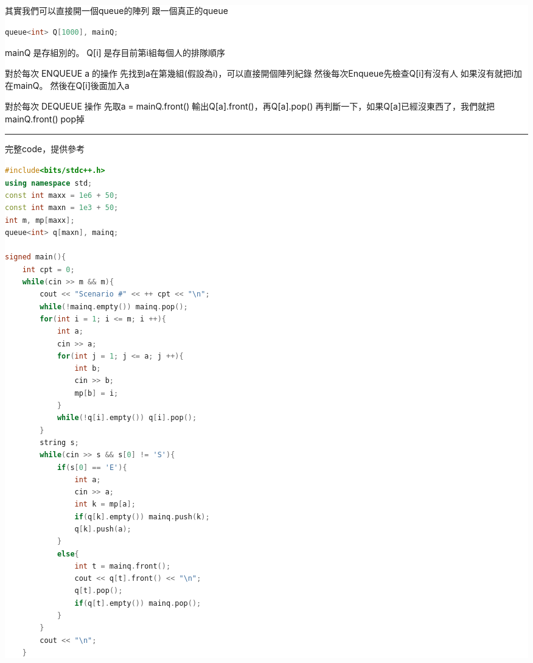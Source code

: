 
其實我們可以直接開一個queue的陣列
跟一個真正的queue
```c++
queue<int> Q[1000], mainQ;
```
mainQ 是存組別的。
Q[i] 是存目前第i組每個人的排隊順序


對於每次 ENQUEUE a 的操作
先找到a在第幾組(假設為i)，可以直接開個陣列紀錄
然後每次Enqueue先檢查Q[i]有沒有人
如果沒有就把i加在mainQ。
然後在Q[i]後面加入a



對於每次 DEQUEUE 操作
先取a = mainQ.front()
輸出Q[a].front()，再Q[a].pop()
再判斷一下，如果Q[a]已經沒東西了，我們就把mainQ.front() pop掉

----

完整code，提供參考

```c++
#include<bits/stdc++.h>
using namespace std;
const int maxx = 1e6 + 50;
const int maxn = 1e3 + 50;
int m, mp[maxx];
queue<int> q[maxn], mainq;

signed main(){
	int cpt = 0;
	while(cin >> m && m){
		cout << "Scenario #" << ++ cpt << "\n";
		while(!mainq.empty()) mainq.pop();
		for(int i = 1; i <= m; i ++){
			int a;
			cin >> a;
			for(int j = 1; j <= a; j ++){
				int b;
				cin >> b;
				mp[b] = i;
			}
			while(!q[i].empty()) q[i].pop();
		}
		string s;
		while(cin >> s && s[0] != 'S'){
			if(s[0] == 'E'){
				int a;
				cin >> a;
				int k = mp[a];
				if(q[k].empty()) mainq.push(k);
				q[k].push(a);
			}
			else{
				int t = mainq.front();
				cout << q[t].front() << "\n";
				q[t].pop();
				if(q[t].empty()) mainq.pop();
			}
		}
		cout << "\n";
	}
```